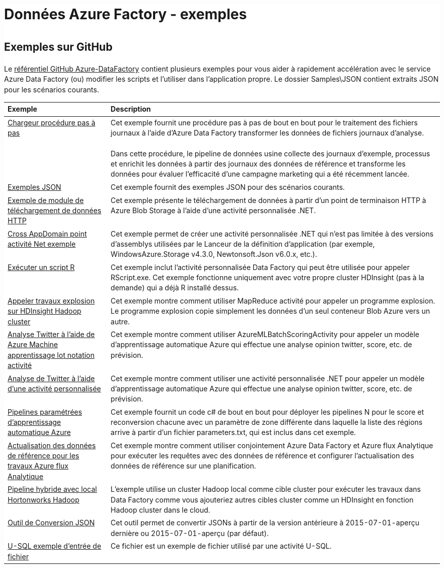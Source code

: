 <properties     
    pageTitle="Données Azure Factory - exemples" 
    description="Fournit des détails sur les exemples fournis avec le service Azure Data Factory." 
    services="data-factory" 
    documentationCenter="" 
    authors="sharonlo101" 
    manager="jhubbard" 
    editor="monicar"/>

<tags 
    ms.service="data-factory" 
    ms.workload="data-services" 
    ms.tgt_pltfrm="na" 
    ms.devlang="na" 
    ms.topic="article" 
    ms.date="10/18/2016" 
    ms.author="shlo"/>

# <a name="azure-data-factory---samples"></a>Données Azure Factory - exemples

## <a name="samples-on-github"></a>Exemples sur GitHub
Le [référentiel GitHub Azure-DataFactory](https://github.com/azure/azure-datafactory) contient plusieurs exemples pour vous aider à rapidement accélération avec le service Azure Data Factory (ou) modifier les scripts et l’utiliser dans l’application propre. Le dossier Samples\JSON contient extraits JSON pour les scénarios courants.

| Exemple | Description |
| :----- | :---------- | 
| [Chargeur procédure pas à pas](https://github.com/Azure/Azure-DataFactory/tree/master/Samples/ADFWalkthrough) | Cet exemple fournit une procédure pas à pas de bout en bout pour le traitement des fichiers journaux à l’aide d’Azure Data Factory transformer les données de fichiers journaux d’analyse. <br/><br/>Dans cette procédure, le pipeline de données usine collecte des journaux d’exemple, processus et enrichit les données à partir des journaux des données de référence et transforme les données pour évaluer l’efficacité d’une campagne marketing qui a été récemment lancée. |
| [Exemples JSON](https://github.com/Azure/Azure-DataFactory/tree/master/Samples/JSON) | Cet exemple fournit des exemples JSON pour des scénarios courants. | 
| [Exemple de module de téléchargement de données HTTP](https://github.com/Azure/Azure-DataFactory/tree/master/Samples/HttpDataDownloaderSample) | Cet exemple présente le téléchargement de données à partir d’un point de terminaison HTTP à Azure Blob Storage à l’aide d’une activité personnalisée .NET. |
| [Cross AppDomain point activité Net exemple](https://github.com/Azure/Azure-DataFactory/tree/master/Samples/CrossAppDomainDotNetActivitySample) | Cet exemple permet de créer une activité personnalisée .NET qui n’est pas limitée à des versions d’assemblys utilisées par le Lanceur de la définition d’application (par exemple, WindowsAzure.Storage v4.3.0, Newtonsoft.Json v6.0.x, etc.). |
| [Exécuter un script R](https://github.com/Azure/Azure-DataFactory/tree/master/Samples/RunRScriptUsingADFSample) |  Cet exemple inclut l’activité personnalisée Data Factory qui peut être utilisée pour appeler RScript.exe. Cet exemple fonctionne uniquement avec votre propre cluster HDInsight (pas à la demande) qui a déjà R installé dessus. |
| [Appeler travaux explosion sur HDInsight Hadoop cluster](https://github.com/Azure/Azure-DataFactory/tree/master/Samples/Spark) | Cet exemple montre comment utiliser MapReduce activité pour appeler un programme explosion. Le programme explosion copie simplement les données d’un seul conteneur Blob Azure vers un autre. |
| [Analyse Twitter à l’aide de Azure Machine apprentissage lot notation activité](https://github.com/Azure/Azure-DataFactory/tree/master/Samples/TwitterAnalysisSample-AzureMLBatchScoringActivity) | Cet exemple montre comment utiliser AzureMLBatchScoringActivity pour appeler un modèle d’apprentissage automatique Azure qui effectue une analyse opinion twitter, score, etc. de prévision. |
| [Analyse de Twitter à l’aide d’une activité personnalisée](https://github.com/Azure/Azure-DataFactory/tree/master/Samples/TwitterAnalysisSample-CustomC%23Activity) |  Cet exemple montre comment utiliser une activité personnalisée .NET pour appeler un modèle d’apprentissage automatique Azure qui effectue une analyse opinion twitter, score, etc. de prévision. |
| [Pipelines paramétrées d’apprentissage automatique Azure](https://github.com/Azure/Azure-DataFactory/tree/master/Samples/ParameterizedPipelinesForAzureML/) | Cet exemple fournit un code c# de bout en bout pour déployer les pipelines N pour le score et reconversion chacune avec un paramètre de zone différente dans laquelle la liste des régions arrive à partir d’un fichier parameters.txt, qui est inclus dans cet exemple. | 
| [Actualisation des données de référence pour les travaux Azure flux Analytique](https://github.com/Azure/Azure-DataFactory/tree/master/Samples/ReferenceDataRefreshForASAJobs) |  Cet exemple montre comment utiliser conjointement Azure Data Factory et Azure flux Analytique pour exécuter les requêtes avec des données de référence et configurer l’actualisation des données de référence sur une planification. |
| [Pipeline hybride avec local Hortonworks Hadoop](https://github.com/Azure/Azure-DataFactory/tree/master/Samples/HybridPipelineWithOnPremisesHortonworksHadoop) | L’exemple utilise un cluster Hadoop local comme cible cluster pour exécuter les travaux dans Data Factory comme vous ajouteriez autres cibles cluster comme un HDInsight en fonction Hadoop cluster dans le cloud. |
| [Outil de Conversion JSON](https://github.com/Azure/Azure-DataFactory/tree/master/Samples/JSONConversionTool) | Cet outil permet de convertir JSONs à partir de la version antérieure à 2015-07-01-aperçu dernière ou 2015-07-01-aperçu (par défaut). |  
| [U-SQL exemple d’entrée de fichier](https://github.com/Azure/Azure-DataFactory/tree/master/Samples/U-SQL%20Sample%20Input%20File) |  Ce fichier est un exemple de fichier utilisé par une activité U-SQL. | 

